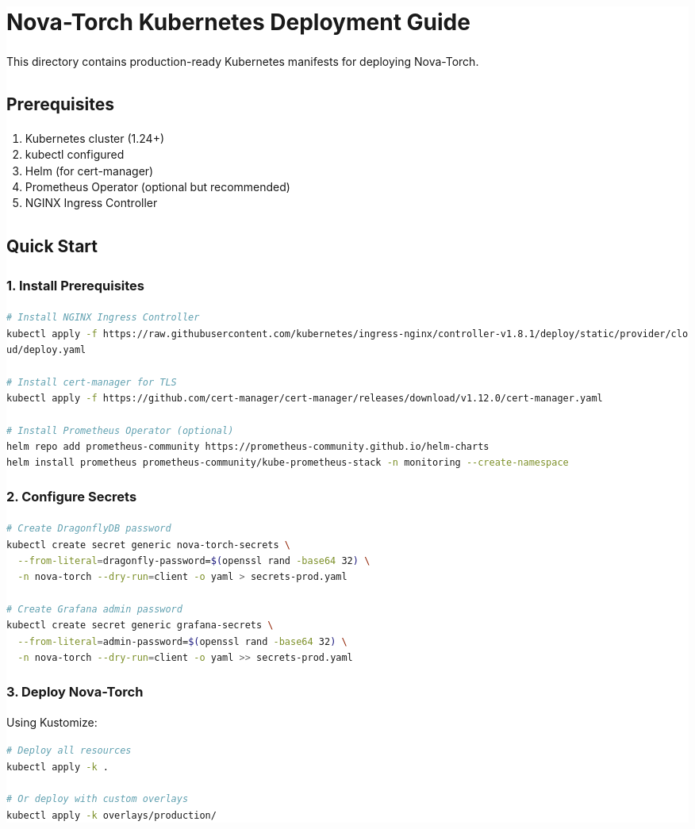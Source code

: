 # Nova-Torch Kubernetes Deployment Guide

This directory contains production-ready Kubernetes manifests for deploying Nova-Torch.

## Prerequisites

1. Kubernetes cluster (1.24+)
2. kubectl configured
3. Helm (for cert-manager)
4. Prometheus Operator (optional but recommended)
5. NGINX Ingress Controller

## Quick Start

### 1. Install Prerequisites

```bash
# Install NGINX Ingress Controller
kubectl apply -f https://raw.githubusercontent.com/kubernetes/ingress-nginx/controller-v1.8.1/deploy/static/provider/cloud/deploy.yaml

# Install cert-manager for TLS
kubectl apply -f https://github.com/cert-manager/cert-manager/releases/download/v1.12.0/cert-manager.yaml

# Install Prometheus Operator (optional)
helm repo add prometheus-community https://prometheus-community.github.io/helm-charts
helm install prometheus prometheus-community/kube-prometheus-stack -n monitoring --create-namespace
```

### 2. Configure Secrets

```bash
# Create DragonflyDB password
kubectl create secret generic nova-torch-secrets \
  --from-literal=dragonfly-password=$(openssl rand -base64 32) \
  -n nova-torch --dry-run=client -o yaml > secrets-prod.yaml

# Create Grafana admin password
kubectl create secret generic grafana-secrets \
  --from-literal=admin-password=$(openssl rand -base64 32) \
  -n nova-torch --dry-run=client -o yaml >> secrets-prod.yaml
```

### 3. Deploy Nova-Torch

Using Kustomize:
```bash
# Deploy all resources
kubectl apply -k .

# Or deploy with custom overlays
kubectl apply -k overlays/production/
```
